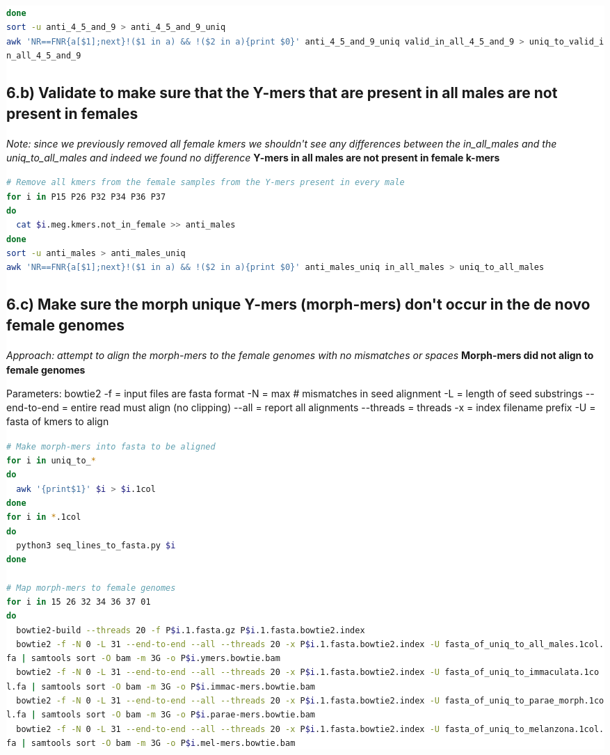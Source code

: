 ```bash
done
sort -u anti_4_5_and_9 > anti_4_5_and_9_uniq
awk 'NR==FNR{a[$1];next}!($1 in a) && !($2 in a){print $0}' anti_4_5_and_9_uniq valid_in_all_4_5_and_9 > uniq_to_valid_in_all_4_5_and_9
```


## 6.b) Validate to make sure that the Y-mers that are present in all males are not present in females
*Note: since we previously removed all female kmers we shouldn't see any differences between the in_all_males and the uniq_to_all_males and indeed we found no difference*
**Y-mers in all males are not present in female k-mers**
```bash
# Remove all kmers from the female samples from the Y-mers present in every male
for i in P15 P26 P32 P34 P36 P37
do
  cat $i.meg.kmers.not_in_female >> anti_males
done
sort -u anti_males > anti_males_uniq
awk 'NR==FNR{a[$1];next}!($1 in a) && !($2 in a){print $0}' anti_males_uniq in_all_males > uniq_to_all_males
```


## 6.c) Make sure the morph unique Y-mers (morph-mers) don't occur in the de novo female genomes
*Approach: attempt to align the morph-mers to the female genomes with no mismatches or spaces*
**Morph-mers did not align to female genomes**

Parameters:
  bowtie2
    -f = input files are fasta format
    -N = max # mismatches in seed alignment
    -L = length of seed substrings
    --end-to-end = entire read must align (no clipping)
    --all = report all alignments
    --threads = threads
    -x = index filename prefix
    -U = fasta of kmers to align

```bash
# Make morph-mers into fasta to be aligned
for i in uniq_to_*
do
  awk '{print$1}' $i > $i.1col
done
for i in *.1col
do
  python3 seq_lines_to_fasta.py $i
done

# Map morph-mers to female genomes
for i in 15 26 32 34 36 37 01
do
  bowtie2-build --threads 20 -f P$i.1.fasta.gz P$i.1.fasta.bowtie2.index
  bowtie2 -f -N 0 -L 31 --end-to-end --all --threads 20 -x P$i.1.fasta.bowtie2.index -U fasta_of_uniq_to_all_males.1col.fa | samtools sort -O bam -m 3G -o P$i.ymers.bowtie.bam
  bowtie2 -f -N 0 -L 31 --end-to-end --all --threads 20 -x P$i.1.fasta.bowtie2.index -U fasta_of_uniq_to_immaculata.1col.fa | samtools sort -O bam -m 3G -o P$i.immac-mers.bowtie.bam
  bowtie2 -f -N 0 -L 31 --end-to-end --all --threads 20 -x P$i.1.fasta.bowtie2.index -U fasta_of_uniq_to_parae_morph.1col.fa | samtools sort -O bam -m 3G -o P$i.parae-mers.bowtie.bam
  bowtie2 -f -N 0 -L 31 --end-to-end --all --threads 20 -x P$i.1.fasta.bowtie2.index -U fasta_of_uniq_to_melanzona.1col.fa | samtools sort -O bam -m 3G -o P$i.mel-mers.bowtie.bam
```